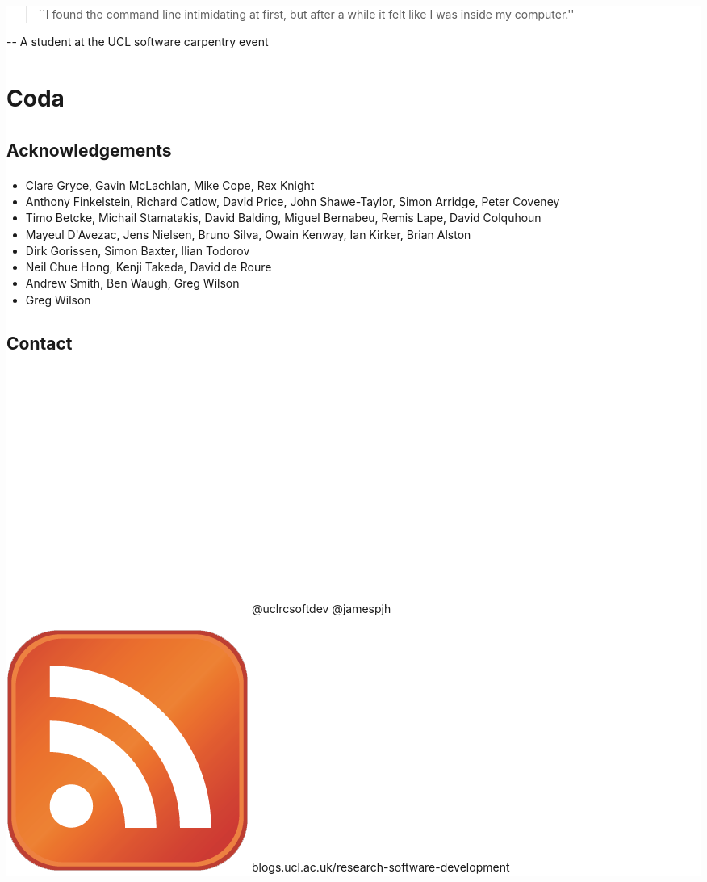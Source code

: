 > ``I found the command line intimidating at first, but after a while it felt
> like I was inside my computer.''

-- A student at the UCL software carpentry event

Coda
====

Acknowledgements
----------------

* Clare Gryce, Gavin McLachlan, Mike Cope, Rex Knight
* Anthony Finkelstein, Richard Catlow, David Price, John Shawe-Taylor, Simon Arridge, Peter Coveney
* Timo Betcke, Michail Stamatakis, David Balding, Miguel Bernabeu, Remis Lape, David Colquhoun
* Mayeul D'Avezac, Jens Nielsen, Bruno Silva, Owain Kenway, Ian Kirker, Brian Alston
* Dirk Gorissen, Simon Baxter, Ilian Todorov
* Neil Chue Hong, Kenji Takeda, David de Roure
* Andrew Smith, Ben Waugh, Greg Wilson
* Greg Wilson

Contact
-------
 
![](assets/twitter.png) @uclrcsoftdev @jamespjh

![](assets/rss.png) blogs.ucl.ac.uk/research-software-development
